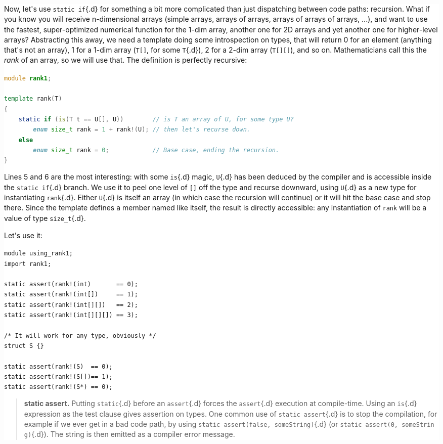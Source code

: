 Now, let's use `static if`{.d} for something a bit more complicated than just dispatching between code paths: recursion.  What if you know you will receive n-dimensional arrays (simple arrays, arrays of arrays, arrays of arrays of arrays, ...), and want to use the fastest, super-optimized numerical function for the 1-dim array, another one for 2D arrays and yet another one for higher-level arrays? Abstracting this away, we need a template doing some introspection on types, that will return 0 for an element (anything that's not an array), 1 for a 1-dim array (`T[]`, for some `T`{.d}), 2 for a 2-dim array (`T[][]`), and so on. Mathematicians call this the _rank_ of an array, so we will use that. The definition is perfectly recursive:


```{.d .numberLines}
module rank1;

template rank(T)
{
    static if (is(T t == U[], U))        // is T an array of U, for some type U?
        enum size_t rank = 1 + rank!(U); // then let's recurse down.
    else
        enum size_t rank = 0;            // Base case, ending the recursion.
}
```

Lines 5 and 6 are the most interesting: with some `is`{.d} magic, `U`{.d} has been deduced by the compiler and is accessible inside the `static if`{.d} branch. We use it to peel one level of `[]` off the type and recurse downward, using `U`{.d} as a new type for instantiating `rank`{.d}. Either `U`{.d} is itself an array (in which case the recursion will continue) or it will hit the base case and stop there. Since the template defines a member named like itself, the result is directly accessible: any instantiation of `rank` will be a value of type `size_t`{.d}.

Let's use it:

```{.d}
module using_rank1;
import rank1;

static assert(rank!(int)       == 0);
static assert(rank!(int[])     == 1);
static assert(rank!(int[][])   == 2);
static assert(rank!(int[][][]) == 3);

/* It will work for any type, obviously */
struct S {}

static assert(rank!(S)  == 0);
static assert(rank!(S[])== 1);
static assert(rank!(S*) == 0);
```

> **static assert.** Putting `static`{.d} before an `assert`{.d} forces the `assert`{.d} execution at compile-time. Using an `is`{.d} expression as the test clause gives assertion on types. One common use of `static assert`{.d} is to stop the compilation, for example if we ever get in a bad code path, by using `static assert(false, someString)`{.d} (or `static assert(0, someString)`{.d}). The string is then emitted as a compiler error message.



[^boost]: The [Boost](http://www.boost.org) C++ library collection makes heavy use of templates.
[^staticifconstruct]: It's _both_ an statement and a declaration, so I'll call it a construct.
[^degenerateidentity]: Except for the degenerate, $n = 0$ case, since the identity function defined above accepts only one arg. A version with more than one argument is possible, but would need to return a tuple.
[^anyargidentity]: I cheated a little bit there, because the resulting function accepts any number of arguments of any type, though the standard function parameters checks will stop anything untowards to happen. A cleaner (but longer, and for template functions, more complicated) implementation would propagate the initial function parameter typetuple.
[^extendingphobostuple]: See the example in section [Named Field Tuples](#named-fields-tuples) for a way to extend Phobos `tuple`.
[^lazymapping]: The difference with Phobos `map` is that our version isn't lazy.
[^leftfold]: Technically, [std.algorithm.reduce](http://dlang.org/phobos/std_algorithm.html#reduce) is a _left fold_, while what is shown here is a _right fold_. The difference is not essential here.
[^emptyinterface]: Except, maybe, by having an interface template be empty for certain parameters, thus in effect disappearing from the list.
[^rangetutorial]: Ranges are overdue a tutorial.